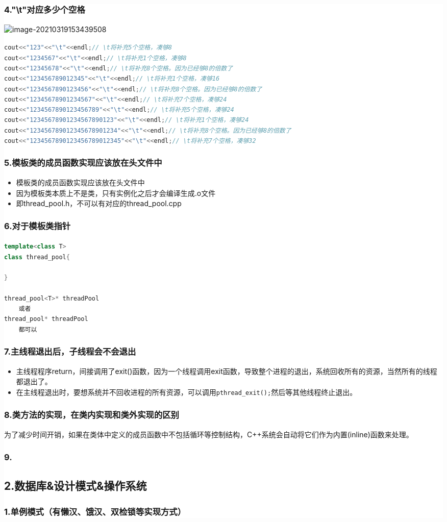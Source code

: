 ### 4."\t"对应多少个空格

![image-20210319153439508](http://pichost.yangyadong.site/img/image-20210319153439508.png)

```c
cout<<"123"<<"\t"<<endl;// \t将补充5个空格，凑够8
cout<<"1234567"<<"\t"<<endl;// \t将补充1个空格，凑够8
cout<<"12345678"<<"\t"<<endl;// \t将补充8个空格。因为已经够8的倍数了
cout<<"123456789012345"<<"\t"<<endl;// \t将补充1个空格，凑够16
cout<<"1234567890123456"<<"\t"<<endl;// \t将补充8个空格。因为已经够8的倍数了
cout<<"12345678901234567"<<"\t"<<endl;// \t将补充7个空格，凑够24
cout<<"1234567890123456789"<<"\t"<<endl;// \t将补充5个空格，凑够24
cout<<"12345678901234567890123"<<"\t"<<endl;// \t将补充1个空格，凑够24
cout<<"123456789012345678901234"<<"\t"<<endl;// \t将补充8个空格。因为已经够8的倍数了
cout<<"1234567890123456789012345"<<"\t"<<endl;// \t将补充7个空格，凑够32
```

### 5.模板类的成员函数实现应该放在头文件中

- 模板类的成员函数实现应该放在头文件中
- 因为模板类本质上不是类，只有实例化之后才会编译生成.o文件
- 即thread_pool.h，不可以有对应的thread_pool.cpp

### 6.对于模板类指针

```c++
template<class T> 
class thread_pool{

}

thread_pool<T>* threadPool
    或者
thread_pool* threadPool
 	都可以
```

### 7.主线程退出后，子线程会不会退出

- 主线程程序return，间接调用了exit()函数，因为一个线程调用exit函数，导致整个进程的退出，系统回收所有的资源，当然所有的线程都退出了。
- 在主线程退出时，要想系统并不回收进程的所有资源，可以调用`pthread_exit();`然后等其他线程终止退出。

### 8.类方法的实现，在类内实现和类外实现的区别

为了减少时间开销，如果在类体中定义的成员函数中不包括循环等控制结构，C++系统会自动将它们作为内置(inline)函数来处理。

### 9.

## 2.数据库&设计模式&操作系统

### 1.单例模式（有懒汉、饿汉、双检锁等实现方式）
